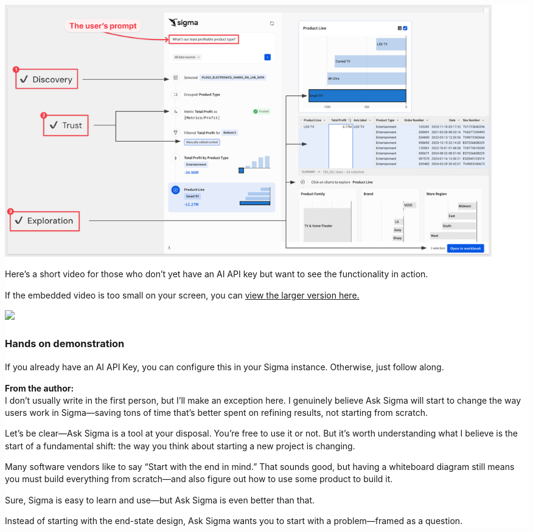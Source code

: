 <img src="./assets/as_10.png" width="800"/>

Here’s a short video for those who don’t yet have an AI API key but want to see the functionality in action.

If the embedded video is too small on your screen, you can [view the larger version here.](https://www.sigmacomputing.com/product/ask-sigma)

<img src="assets/ai.gif"/>

### Hands on demonstration
If you already have an AI API Key, you can configure this in your Sigma instance. Otherwise, just follow along.

<aside class="positive"> <strong>From the author:</strong><br> I don’t usually write in the first person, but I’ll make an exception here. I genuinely believe Ask Sigma will start to change the way users work in Sigma—saving tons of time that’s better spent on refining results, not starting from scratch.

Let’s be clear—Ask Sigma is a tool at your disposal. You’re free to use it or not. But it’s worth understanding what I believe is the start of a fundamental shift: the way you think about starting a new project is changing.

Many software vendors like to say “Start with the end in mind.” That sounds good, but having a whiteboard diagram still means you must build everything from scratch—and also figure out how to use some product to build it.

Sure, Sigma is easy to learn and use—but Ask Sigma is even better than that.

Instead of starting with the end-state design, Ask Sigma wants you to start with a problem—framed as a question.
